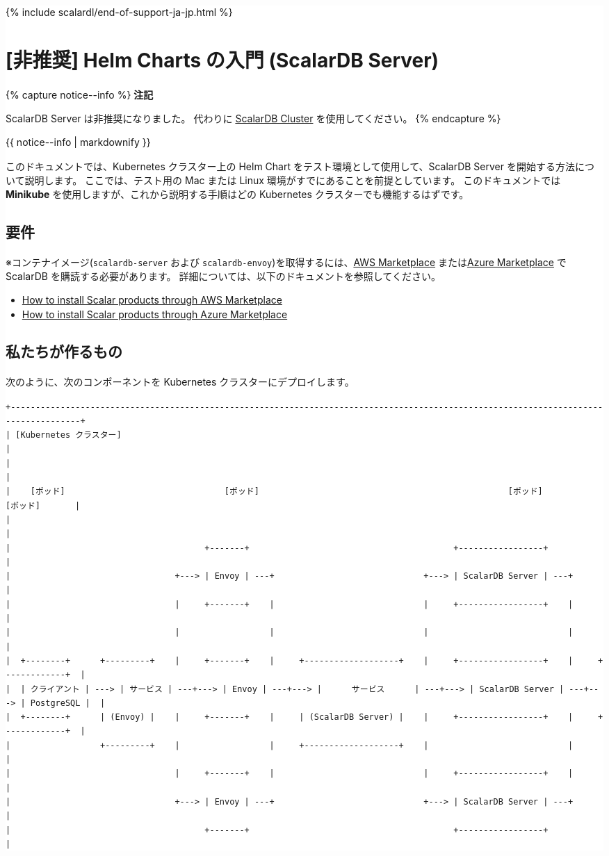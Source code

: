 {% include scalardl/end-of-support-ja-jp.html %}

# [非推奨] Helm Charts の入門 (ScalarDB Server)

{% capture notice--info %}
**注記**

ScalarDB Server は非推奨になりました。 代わりに [ScalarDB Cluster](https://github.com/scalar-labs/scalardb-cluster/blob/main/docs/setup-scalardb-cluster-on-kubernetes-by-using-helm-chart.md) を使用してください。
{% endcapture %}

<div class="notice--info">{{ notice--info | markdownify }}</div>

このドキュメントでは、Kubernetes クラスター上の Helm Chart をテスト環境として使用して、ScalarDB Server を開始する方法について説明します。 ここでは、テスト用の Mac または Linux 環境がすでにあることを前提としています。 このドキュメントでは **Minikube** を使用しますが、これから説明する手順はどの Kubernetes クラスターでも機能するはずです。

## 要件

※コンテナイメージ(`scalardb-server` および `scalardb-envoy`)を取得するには、[AWS Marketplace](https://aws.amazon.com/marketplace/pp/prodview-rzbuhxgvqf4d2) または[Azure Marketplace](https://azuremarketplace.microsoft.com/en/marketplace/apps/scalarinc.scalardb) で ScalarDB を購読する必要があります。 詳細については、以下のドキュメントを参照してください。
   * [How to install Scalar products through AWS Marketplace](https://github.com/scalar-labs/scalar-kubernetes/blob/master/docs/AwsMarketplaceGuide.md)
   * [How to install Scalar products through Azure Marketplace](https://github.com/scalar-labs/scalar-kubernetes/blob/master/docs/AzureMarketplaceGuide.md)

## 私たちが作るもの

次のように、次のコンポーネントを Kubernetes クラスターにデプロイします。

```
+--------------------------------------------------------------------------------------------------------------------------------------+
| [Kubernetes クラスター]                                                                                                                 |
|                                                                                                                                      |
|    [ポッド]                                [ポッド]                                                  [ポッド]                     [ポッド]       |
|                                                                                                                                      |
|                                       +-------+                                         +-----------------+                          |
|                                 +---> | Envoy | ---+                              +---> | ScalarDB Server | ---+                     |
|                                 |     +-------+    |                              |     +-----------------+    |                     |
|                                 |                  |                              |                            |                     |
|  +--------+      +---------+    |     +-------+    |     +-------------------+    |     +-----------------+    |     +------------+  |
|  | クライアント | ---> | サービス | ---+---> | Envoy | ---+---> |      サービス      | ---+---> | ScalarDB Server | ---+---> | PostgreSQL |  |
|  +--------+      | (Envoy) |    |     +-------+    |     | (ScalarDB Server) |    |     +-----------------+    |     +------------+  |
|                  +---------+    |                  |     +-------------------+    |                            |                     |
|                                 |     +-------+    |                              |     +-----------------+    |                     |
|                                 +---> | Envoy | ---+                              +---> | ScalarDB Server | ---+                     |
|                                       +-------+                                         +-----------------+                          |
```